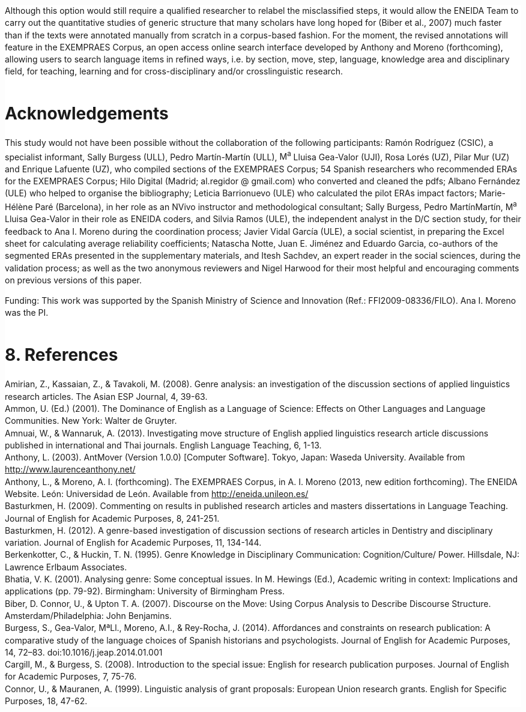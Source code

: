 Although this option would still require a qualified researcher to relabel the misclassified steps, it would allow the ENEIDA Team to carry out the quantitative studies of generic structure that many scholars have long hoped for (Biber et al., 2007) much faster than if the texts were annotated manually from scratch in a corpus-based fashion. For the moment, the revised annotations will feature in the EXEMPRAES Corpus, an open access online search interface developed by Anthony and Moreno (forthcoming), allowing users to search language items in refined ways, i.e. by section, move, step, language, knowledge area and disciplinary field, for teaching, learning and for cross-disciplinary and/or crosslinguistic research.

# Acknowledgements

This study would not have been possible without the collaboration of the following participants: Ramón Rodríguez (CSIC), a specialist informant, Sally Burgess (ULL), Pedro Martín-Martín (ULL), $\mathrm { M } ^ { \mathrm { a } }$ Lluisa Gea-Valor (UJI), Rosa Lorés (UZ), Pilar Mur (UZ) and Enrique Lafuente (UZ), who compiled sections of the EXEMPRAES Corpus; 54 Spanish researchers who recommended ERAs for the EXEMPRAES Corpus; Hilo Digital (Madrid; al.regidor $@$ gmail.com) who converted and cleaned the pdfs; Albano Fernández (ULE) who helped to organise the bibliography; Leticia Barrionuevo (ULE) who calculated the pilot ERAs impact factors; Marie-Hélène Paré (Barcelona), in her role as an NVivo instructor and methodological consultant; Sally Burgess, Pedro MartínMartín, $\mathrm { M } ^ { \mathrm { a } }$ Lluisa Gea-Valor in their role as ENEIDA coders, and Silvia Ramos (ULE), the independent analyst in the D/C section study, for their feedback to Ana I. Moreno during the coordination process; Javier Vidal García (ULE), a social scientist, in preparing the Excel sheet for calculating average reliability coefficients; Natascha Notte, Juan E. Jiménez and Eduardo Garcia, co-authors of the segmented ERAs presented in the supplementary materials, and Itesh Sachdev, an expert reader in the social sciences, during the validation process; as well as the two anonymous reviewers and Nigel Harwood for their most helpful and encouraging comments on previous versions of this paper.

Funding: This work was supported by the Spanish Ministry of Science and Innovation (Ref.: FFI2009-08336/FILO). Ana I. Moreno was the PI.

# 8. References

Amirian, Z., Kassaian, Z., & Tavakoli, M. (2008). Genre analysis: an investigation of the discussion sections of applied linguistics research articles. The Asian ESP Journal, 4, 39-63.   
Ammon, U. (Ed.) (2001). The Dominance of English as a Language of Science: Effects on Other Languages and Language Communities. New York: Walter de Gruyter.   
Amnuai, W., & Wannaruk, A. (2013). Investigating move structure of English applied linguistics research article discussions published in international and Thai journals. English Language Teaching, 6, 1-13.   
Anthony, L. (2003). AntMover (Version 1.0.0) [Computer Software]. Tokyo, Japan: Waseda University. Available from http://www.laurenceanthony.net/   
Anthony, L., & Moreno, A. I. (forthcoming). The EXEMPRAES Corpus, in A. I. Moreno (2013, new edition forthcoming). The ENEIDA Website. León: Universidad de León. Available from http://eneida.unileon.es/   
Basturkmen, H. (2009). Commenting on results in published research articles and masters dissertations in Language Teaching. Journal of English for Academic Purposes, 8, 241-251.   
Basturkmen, H. (2012). A genre-based investigation of discussion sections of research articles in Dentistry and disciplinary variation. Journal of English for Academic Purposes, 11, 134-144.   
Berkenkotter, C., & Huckin, T. N. (1995). Genre Knowledge in Disciplinary Communication: Cognition/Culture/ Power. Hillsdale, NJ: Lawrence Erlbaum Associates.   
Bhatia, V. K. (2001). Analysing genre: Some conceptual issues. In M. Hewings (Ed.), Academic writing in context: Implications and applications (pp. 79-92). Birmingham: University of Birmingham Press.   
Biber, D. Connor, U., & Upton T. A. (2007). Discourse on the Move: Using Corpus Analysis to Describe Discourse Structure. Amsterdam/Philadelphia: John Benjamins.   
Burgess, S., Gea-Valor, MªLl., Moreno, A.I., & Rey-Rocha, J. (2014). Affordances and constraints on research publication: A comparative study of the language choices of Spanish historians and psychologists. Journal of English for Academic Purposes, 14, 72–83. doi:10.1016/j.jeap.2014.01.001   
Cargill, M., & Burgess, S. (2008). Introduction to the special issue: English for research publication purposes. Journal of English for Academic Purposes, 7, 75-76.   
Connor, U., & Mauranen, A. (1999). Linguistic analysis of grant proposals: European Union research grants. English for Specific Purposes, 18, 47-62.   